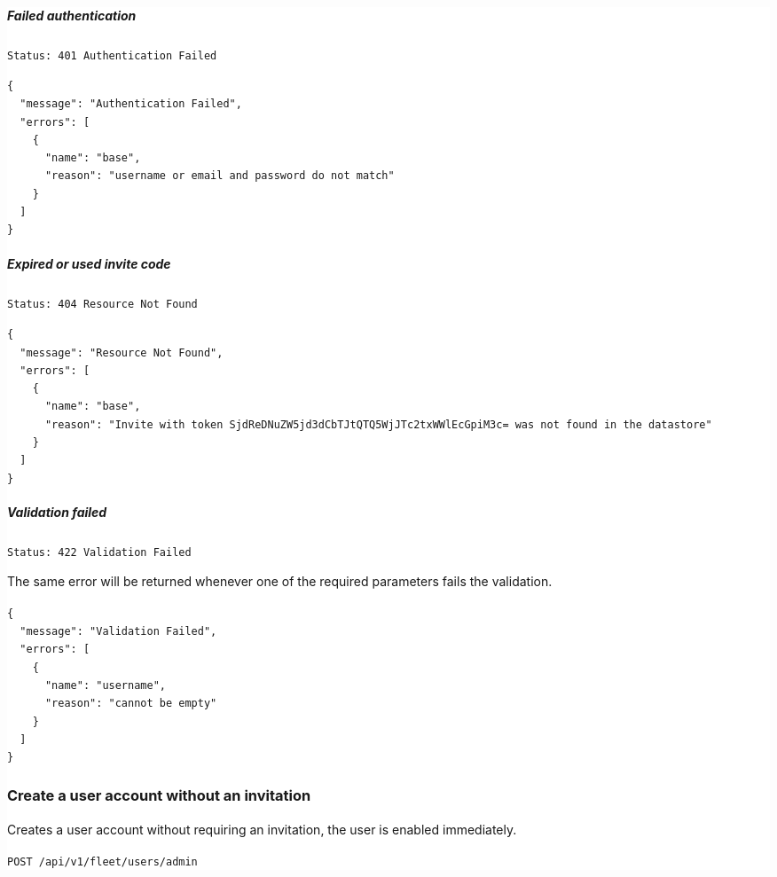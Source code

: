 ##### Failed authentication

`Status: 401 Authentication Failed`

```
{
  "message": "Authentication Failed",
  "errors": [
    {
      "name": "base",
      "reason": "username or email and password do not match"
    }
  ]
}
```

##### Expired or used invite code

`Status: 404 Resource Not Found`

```
{
  "message": "Resource Not Found",
  "errors": [
    {
      "name": "base",
      "reason": "Invite with token SjdReDNuZW5jd3dCbTJtQTQ5WjJTc2txWWlEcGpiM3c= was not found in the datastore"
    }
  ]
}
```

##### Validation failed

`Status: 422 Validation Failed`

The same error will be returned whenever one of the required parameters fails the validation.

```
{
  "message": "Validation Failed",
  "errors": [
    {
      "name": "username",
      "reason": "cannot be empty"
    }
  ]
}
```

### Create a user account without an invitation

Creates a user account without requiring an invitation, the user is enabled immediately.

`POST /api/v1/fleet/users/admin`
